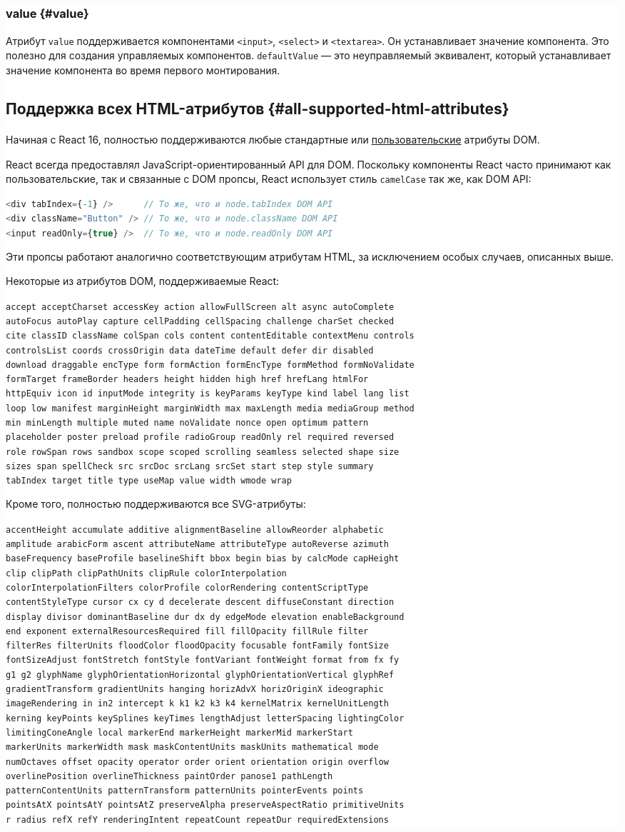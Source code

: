 ### value {#value}

Атрибут `value` поддерживается компонентами `<input>`, `<select>` и `<textarea>`. Он устанавливает значение компонента. Это полезно для создания управляемых компонентов. `defaultValue` — это неуправляемый эквивалент, который устанавливает значение компонента во время первого монтирования.

## Поддержка всех HTML-атрибутов {#all-supported-html-attributes}

Начиная с React 16, полностью поддерживаются любые стандартные или [пользовательские](/blog/2017/09/08/dom-attributes-in-react-16.html) атрибуты DOM.

React всегда предоставлял JavaScript-ориентированный API для DOM. Поскольку компоненты React часто принимают как пользовательские, так и связанные с DOM пропсы, React использует стиль `camelCase` так же, как DOM API:

```js
<div tabIndex={-1} />      // То же, что и node.tabIndex DOM API
<div className="Button" /> // То же, что и node.className DOM API
<input readOnly={true} />  // То же, что и node.readOnly DOM API
```

Эти пропсы работают аналогично соответствующим атрибутам HTML, за исключением особых случаев, описанных выше.

Некоторые из атрибутов DOM, поддерживаемые React:

```
accept acceptCharset accessKey action allowFullScreen alt async autoComplete
autoFocus autoPlay capture cellPadding cellSpacing challenge charSet checked
cite classID className colSpan cols content contentEditable contextMenu controls
controlsList coords crossOrigin data dateTime default defer dir disabled
download draggable encType form formAction formEncType formMethod formNoValidate
formTarget frameBorder headers height hidden high href hrefLang htmlFor
httpEquiv icon id inputMode integrity is keyParams keyType kind label lang list
loop low manifest marginHeight marginWidth max maxLength media mediaGroup method
min minLength multiple muted name noValidate nonce open optimum pattern
placeholder poster preload profile radioGroup readOnly rel required reversed
role rowSpan rows sandbox scope scoped scrolling seamless selected shape size
sizes span spellCheck src srcDoc srcLang srcSet start step style summary
tabIndex target title type useMap value width wmode wrap
```

Кроме того, полностью поддерживаются все SVG-атрибуты:

```
accentHeight accumulate additive alignmentBaseline allowReorder alphabetic
amplitude arabicForm ascent attributeName attributeType autoReverse azimuth
baseFrequency baseProfile baselineShift bbox begin bias by calcMode capHeight
clip clipPath clipPathUnits clipRule colorInterpolation
colorInterpolationFilters colorProfile colorRendering contentScriptType
contentStyleType cursor cx cy d decelerate descent diffuseConstant direction
display divisor dominantBaseline dur dx dy edgeMode elevation enableBackground
end exponent externalResourcesRequired fill fillOpacity fillRule filter
filterRes filterUnits floodColor floodOpacity focusable fontFamily fontSize
fontSizeAdjust fontStretch fontStyle fontVariant fontWeight format from fx fy
g1 g2 glyphName glyphOrientationHorizontal glyphOrientationVertical glyphRef
gradientTransform gradientUnits hanging horizAdvX horizOriginX ideographic
imageRendering in in2 intercept k k1 k2 k3 k4 kernelMatrix kernelUnitLength
kerning keyPoints keySplines keyTimes lengthAdjust letterSpacing lightingColor
limitingConeAngle local markerEnd markerHeight markerMid markerStart
markerUnits markerWidth mask maskContentUnits maskUnits mathematical mode
numOctaves offset opacity operator order orient orientation origin overflow
overlinePosition overlineThickness paintOrder panose1 pathLength
patternContentUnits patternTransform patternUnits pointerEvents points
pointsAtX pointsAtY pointsAtZ preserveAlpha preserveAspectRatio primitiveUnits
r radius refX refY renderingIntent repeatCount repeatDur requiredExtensions
```